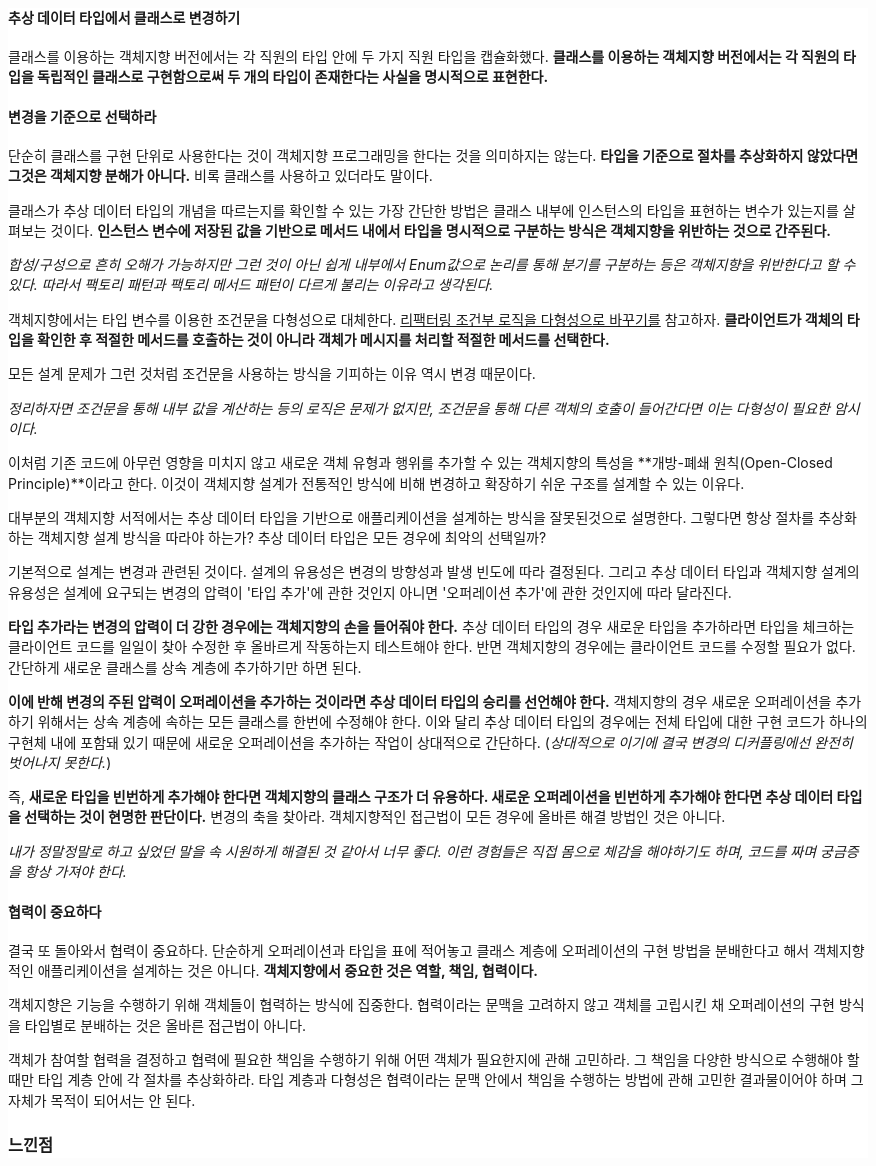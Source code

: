 #### 추상 데이터 타입에서 클래스로 변경하기

클래스를 이용하는 객체지향 버전에서는 각 직원의 타입 안에 두 가지 직원 타입을 캡슐화했다. **클래스를 이용하는 객체지향 버전에서는 각 직원의 타입을 독립적인 클래스로 구현함으로써 두 개의 타입이 존재한다는 사실을 명시적으로 표현한다.**

#### 변경을 기준으로 선택하라

단순히 클래스를 구현 단위로 사용한다는 것이 객체지향 프로그래밍을 한다는 것을 의미하지는 않는다. **타입을 기준으로 절차를 추상화하지 않았다면 그것은 객체지향 분해가 아니다.** 비록 클래스를 사용하고 있더라도 말이다.

클래스가 추상 데이터 타입의 개념을 따르는지를 확인할 수 있는 가장 간단한 방법은 클래스 내부에 인스턴스의 타입을 표현하는 변수가 있는지를 살펴보는 것이다. **인스턴스 변수에 저장된 값을 기반으로 메서드 내에서 타입을 명시적으로 구분하는 방식은 객체지향을 위반하는 것으로 간주된다.**

*합성/구성으로 흔히 오해가 가능하지만 그런 것이 아닌 쉽게 내부에서 Enum값으로 논리를 통해 분기를 구분하는 등은 객체지향을 위반한다고 할 수 있다. 따라서 팩토리 패턴과 팩토리 메서드 패턴이 다르게 불리는 이유라고 생각된다.*

객체지향에서는 타입 변수를 이용한 조건문을 다형성으로 대체한다. [리팩터링 조건부 로직을 다형성으로 바꾸기를](https://fkdl0048.github.io/bookreview/bookreview_Refactoring/#104-%EC%A1%B0%EA%B1%B4%EB%B6%80-%EB%A1%9C%EC%A7%81%EC%9D%84-%EB%8B%A4%ED%98%95%EC%84%B1%EC%9C%BC%EB%A1%9C-%EB%B0%94%EA%BE%B8%EA%B8%B0) 참고하자. **클라이언트가 객체의 타입을 확인한 후 적절한 메서드를 호출하는 것이 아니라 객체가 메시지를 처리할 적절한 메서드를 선택한다.**

모든 설계 문제가 그런 것처럼 조건문을 사용하는 방식을 기피하는 이유 역시 변경 때문이다.

*정리하자면 조건문을 통해 내부 값을 계산하는 등의 로직은 문제가 없지만, 조건문을 통해 다른 객체의 호출이 들어간다면 이는 다형성이 필요한 암시이다.*

이처럼 기존 코드에 아무런 영향을 미치지 않고 새로운 객체 유형과 행위를 추가할 수 있는 객체지향의 특성을 **개방-폐쇄 원칙(Open-Closed Principle)**이라고 한다. 이것이 객체지향 설계가 전통적인 방식에 비해 변경하고 확장하기 쉬운 구조를 설계할 수 있는 이유다.

대부분의 객체지향 서적에서는 추상 데이터 타입을 기반으로 애플리케이션을 설계하는 방식을 잘못된것으로 설명한다. 그렇다면 항상 절차를 추상화하는 객체지향 설계 방식을 따라야 하는가? 추상 데이터 타입은 모든 경우에 최악의 선택일까?

기본적으로 설계는 변경과 관련된 것이다. 설계의 유용성은 변경의 방향성과 발생 빈도에 따라 결정된다. 그리고 추상 데이터 타입과 객체지향 설계의 유용성은 설계에 요구되는 변경의 압력이 '타입 추가'에 관한 것인지 아니면 '오퍼레이션 추가'에 관한 것인지에 따라 달라진다.

**타입 추가라는 변경의 압력이 더 강한 경우에는 객체지향의 손을 들어줘야 한다.** 추상 데이터 타입의 경우 새로운 타입을 추가하라면 타입을 체크하는 클라이언트 코드를 일일이 찾아 수정한 후 올바르게 작동하는지 테스트해야 한다. 반면 객체지향의 경우에는 클라이언트 코드를 수정할 필요가 없다. 간단하게 새로운 클래스를 상속 계층에 추가하기만 하면 된다.

**이에 반해 변경의 주된 압력이 오퍼레이션을 추가하는 것이라면 추상 데이터 타입의 승리를 선언해야 한다.** 객체지향의 경우 새로운 오퍼레이션을 추가하기 위해서는 상속 계층에 속하는 모든 클래스를 한번에 수정해야 한다. 이와 달리 추상 데이터 타입의 경우에는 전체 타입에 대한 구현 코드가 하나의 구현체 내에 포함돼 있기 때문에 새로운 오퍼레이션을 추가하는 작업이 상대적으로 간단하다. (*상대적으로 이기에 결국 변경의 디커플링에선 완전히 벗어나지 못한다.*)

즉, **새로운 타입을 빈번하게 추가해야 한다면 객체지향의 클래스 구조가 더 유용하다. 새로운 오퍼레이션을 빈번하게 추가해야 한다면 추상 데이터 타입을 선택하는 것이 현명한 판단이다.** 변경의 축을 찾아라. 객체지향적인 접근법이 모든 경우에 올바른 해결 방법인 것은 아니다.

*내가 정말정말로 하고 싶었던 말을 속 시원하게 해결된 것 같아서 너무 좋다. 이런 경험들은 직접 몸으로 체감을 해야하기도 하며, 코드를 짜며 궁금증을 항상 가져야 한다.*

#### 협력이 중요하다

결국 또 돌아와서 협력이 중요하다. 단순하게 오퍼레이션과 타입을 표에 적어놓고 클래스 계층에 오퍼레이션의 구현 방법을 분배한다고 해서 객체지향적인 애플리케이션을 설계하는 것은 아니다. **객체지향에서 중요한 것은 역할, 책임, 협력이다.**

객체지향은 기능을 수행하기 위해 객체들이 협력하는 방식에 집중한다. 협력이라는 문맥을 고려하지 않고 객체를 고립시킨 채 오퍼레이션의 구현 방식을 타입별로 분배하는 것은 올바른 접근법이 아니다.

객체가 참여할 협력을 결정하고 협력에 필요한 책임을 수행하기 위해 어떤 객체가 필요한지에 관해 고민하라. 그 책임을 다양한 방식으로 수행해야 할 때만 타입 계층 안에 각 절차를 추상화하라. 타입 계층과 다형성은 협력이라는 문맥 안에서 책임을 수행하는 방법에 관해 고민한 결과물이어야 하며 그 자체가 목적이 되어서는 안 된다.

### 느낀점
